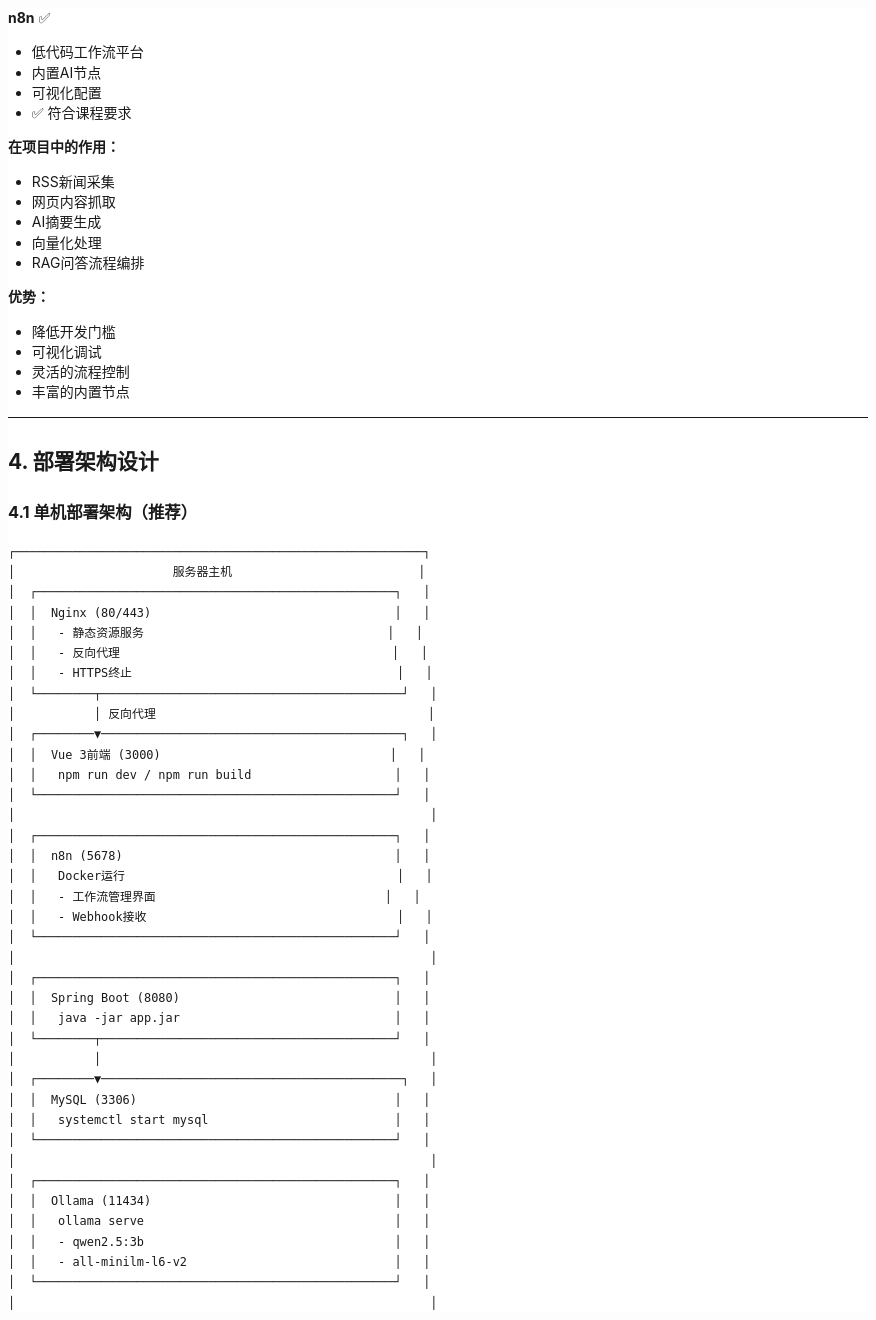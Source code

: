 **n8n** ✅
- 低代码工作流平台
- 内置AI节点
- 可视化配置
- ✅ 符合课程要求

**在项目中的作用：**
- RSS新闻采集
- 网页内容抓取
- AI摘要生成
- 向量化处理
- RAG问答流程编排

**优势：**
- 降低开发门槛
- 可视化调试
- 灵活的流程控制
- 丰富的内置节点

---

## 4. 部署架构设计

### 4.1 单机部署架构（推荐）

```
┌─────────────────────────────────────────────────────────┐
│                      服务器主机                          │
│  ┌──────────────────────────────────────────────────┐   │
│  │  Nginx (80/443)                                  │   │
│  │   - 静态资源服务                                  │   │
│  │   - 反向代理                                      │   │
│  │   - HTTPS终止                                     │   │
│  └────────┬──────────────────────────────────────────┘   │
│           │ 反向代理                                      │
│  ┌────────▼──────────────────────────────────────────┐   │
│  │  Vue 3前端 (3000)                                │   │
│  │   npm run dev / npm run build                    │   │
│  └──────────────────────────────────────────────────┘   │
│                                                          │
│  ┌──────────────────────────────────────────────────┐   │
│  │  n8n (5678)                                      │   │
│  │   Docker运行                                      │   │
│  │   - 工作流管理界面                                │   │
│  │   - Webhook接收                                   │   │
│  └──────────────────────────────────────────────────┘   │
│                                                          │
│  ┌──────────────────────────────────────────────────┐   │
│  │  Spring Boot (8080)                              │   │
│  │   java -jar app.jar                              │   │
│  └────────┬─────────────────────────────────────────┘   │
│           │                                              │
│  ┌────────▼──────────────────────────────────────────┐   │
│  │  MySQL (3306)                                    │   │
│  │   systemctl start mysql                          │   │
│  └──────────────────────────────────────────────────┘   │
│                                                          │
│  ┌──────────────────────────────────────────────────┐   │
│  │  Ollama (11434)                                  │   │
│  │   ollama serve                                   │   │
│  │   - qwen2.5:3b                                   │   │
│  │   - all-minilm-l6-v2                             │   │
│  └──────────────────────────────────────────────────┘   │
│                                                          │
```